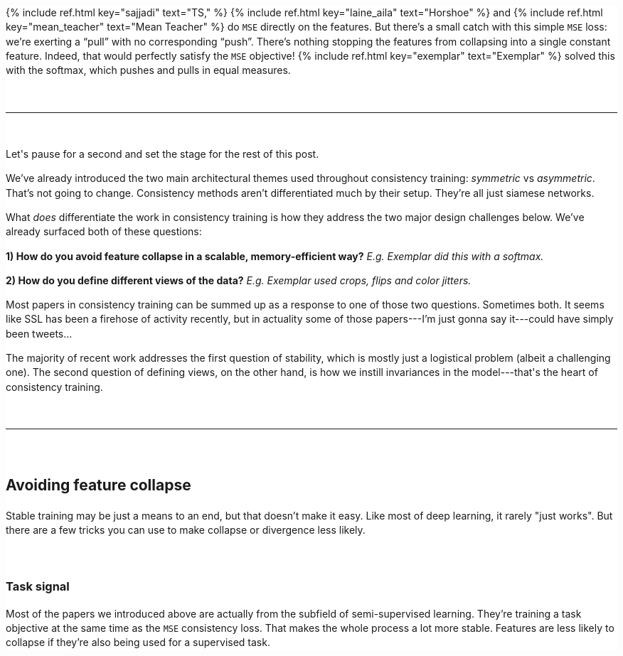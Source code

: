 {% include ref.html key="sajjadi" text="TS," %} {% include ref.html key="laine_aila" text="Horshoe" %} and {% include ref.html key="mean_teacher" text="Mean Teacher" %} do `MSE` directly on the features. But there’s a small catch with this simple `MSE` loss: we’re exerting a “pull” with no corresponding “push”. There’s nothing stopping the features from collapsing into a single constant feature. Indeed, that would perfectly satisfy the `MSE` objective! {% include ref.html key="exemplar" text="Exemplar" %} solved this with the softmax, which pushes and pulls in equal measures.

<br/>

-----------------------------------------------------------

<br/>

Let's pause for a second and set the stage for the rest of this post.

We’ve already introduced the two main architectural themes used throughout consistency training: *symmetric* vs *asymmetric*. That’s not going to change. Consistency methods aren’t differentiated much by their setup. They’re all just siamese networks. 

What *does* differentiate the work in consistency training is how they address the two major design challenges below. We’ve already surfaced both of these questions:

**1) How do you avoid feature collapse in a scalable, memory-efficient way?** *E.g. Exemplar did this with a softmax.*

**2) How do you define different views of the data?** *E.g. Exemplar used crops, flips and color jitters.*

Most papers in consistency training can be summed up as a response to one of those two questions. Sometimes both. It seems like SSL has been a firehose of activity recently, but in actuality some of those papers---I’m just gonna say it---could have simply been tweets...

The majority of recent work addresses the first question of stability, which is mostly just a logistical problem (albeit a challenging one). The second question of defining views, on the other hand, is how we instill invariances in the model---that's the heart of consistency training.

<br/>

-----------------------------------------------------------

<br/>

## Avoiding feature collapse

Stable training may be just a means to an end, but that doesn’t make it easy. Like most of deep learning, it rarely "just works". But there are a few tricks you can use to make collapse or divergence less likely. 

<br/>

### Task signal

Most of the papers we introduced above are actually from the subfield of semi-supervised learning. They’re training a task objective at the same time as the `MSE` consistency loss. That makes the whole process a lot more stable. Features are less likely to collapse if they’re also being used for a supervised task.
